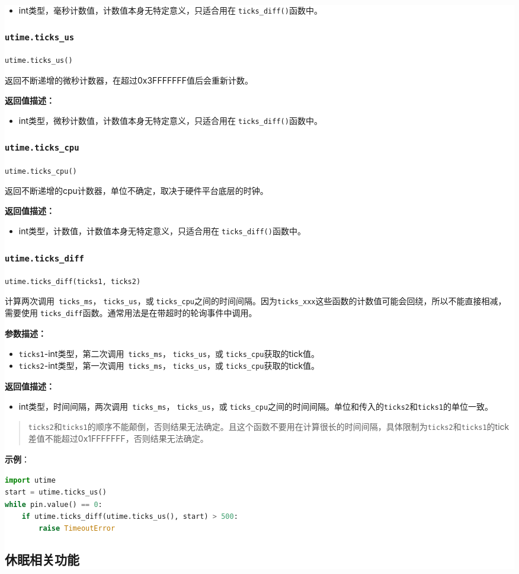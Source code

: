 - int类型，毫秒计数值，计数值本身无特定意义，只适合用在 `ticks_diff()`函数中。

### `utime.ticks_us`

```python
utime.ticks_us()
```

返回不断递增的微秒计数器，在超过0x3FFFFFFF值后会重新计数。

**返回值描述：**

- int类型，微秒计数值，计数值本身无特定意义，只适合用在 `ticks_diff()`函数中。

### `utime.ticks_cpu`

```python
utime.ticks_cpu()
```

返回不断递增的cpu计数器，单位不确定，取决于硬件平台底层的时钟。

**返回值描述：**

- int类型，计数值，计数值本身无特定意义，只适合用在 `ticks_diff()`函数中。

### `utime.ticks_diff`

```python
utime.ticks_diff(ticks1, ticks2)
```

计算两次调用` ticks_ms`， `ticks_us`，或 `ticks_cpu`之间的时间间隔。因为`ticks_xxx`这些函数的计数值可能会回绕，所以不能直接相减，需要使用 `ticks_diff`函数。通常用法是在带超时的轮询事件中调用。

**参数描述：**

- `ticks1`-int类型，第二次调用` ticks_ms`， `ticks_us`，或 `ticks_cpu`获取的tick值。
- `ticks2`-int类型，第一次调用` ticks_ms`， `ticks_us`，或 `ticks_cpu`获取的tick值。

**返回值描述：**

- int类型，时间间隔，两次调用` ticks_ms`， `ticks_us`，或 `ticks_cpu`之间的时间间隔。单位和传入的`ticks2`和`ticks1`的单位一致。



> `ticks2`和`ticks1`的顺序不能颠倒，否则结果无法确定。且这个函数不要用在计算很长的时间间隔，具体限制为`ticks2`和`ticks1`的tick差值不能超过0x1FFFFFFF，否则结果无法确定。



**示例**：

```python
import utime
start = utime.ticks_us()
while pin.value() == 0:
    if utime.ticks_diff(utime.ticks_us(), start) > 500:
        raise TimeoutError
```

## 休眠相关功能
